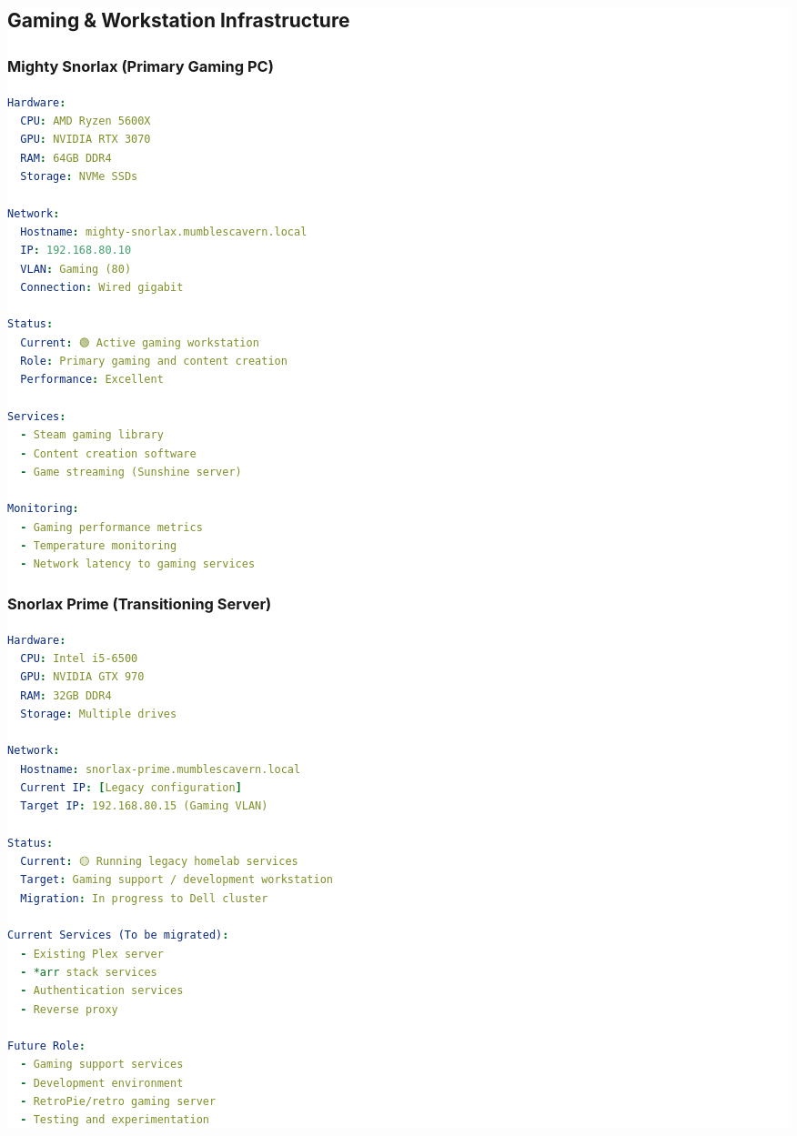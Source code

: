 ## Gaming & Workstation Infrastructure

### Mighty Snorlax (Primary Gaming PC)
```yaml
Hardware:
  CPU: AMD Ryzen 5600X
  GPU: NVIDIA RTX 3070
  RAM: 64GB DDR4
  Storage: NVMe SSDs
  
Network:
  Hostname: mighty-snorlax.mumblescavern.local
  IP: 192.168.80.10
  VLAN: Gaming (80)
  Connection: Wired gigabit
  
Status:
  Current: 🟢 Active gaming workstation
  Role: Primary gaming and content creation
  Performance: Excellent
  
Services:
  - Steam gaming library
  - Content creation software
  - Game streaming (Sunshine server)
  
Monitoring:
  - Gaming performance metrics
  - Temperature monitoring
  - Network latency to gaming services
```

### Snorlax Prime (Transitioning Server)
```yaml
Hardware:
  CPU: Intel i5-6500
  GPU: NVIDIA GTX 970
  RAM: 32GB DDR4
  Storage: Multiple drives
  
Network:
  Hostname: snorlax-prime.mumblescavern.local
  Current IP: [Legacy configuration]
  Target IP: 192.168.80.15 (Gaming VLAN)
  
Status:
  Current: 🟡 Running legacy homelab services
  Target: Gaming support / development workstation
  Migration: In progress to Dell cluster
  
Current Services (To be migrated):
  - Existing Plex server
  - *arr stack services
  - Authentication services
  - Reverse proxy
  
Future Role:
  - Gaming support services
  - Development environment
  - RetroPie/retro gaming server
  - Testing and experimentation
```
